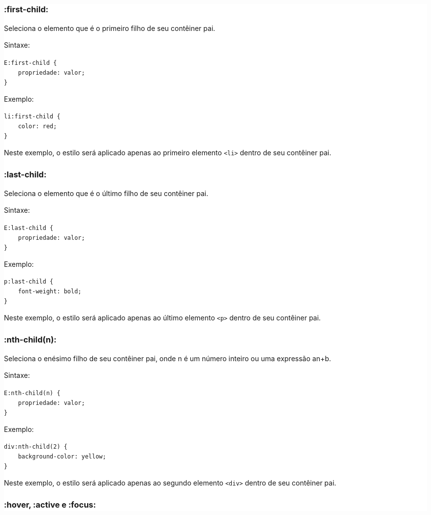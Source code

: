 ### **:first-child:**

Seleciona o elemento que é o primeiro filho de seu contêiner pai.

Sintaxe:

    E:first-child {
        propriedade: valor;
    }

Exemplo:

    li:first-child {
        color: red;
    }

Neste exemplo, o estilo será aplicado apenas ao primeiro elemento `<li>` dentro de seu contêiner pai.

### **:last-child:**

Seleciona o elemento que é o último filho de seu contêiner pai.

Sintaxe:

    E:last-child {
        propriedade: valor;
    }

Exemplo:

    p:last-child {
        font-weight: bold;
    }

Neste exemplo, o estilo será aplicado apenas ao último elemento `<p>` dentro de seu contêiner pai.

### **:nth-child(n):**

Seleciona o enésimo filho de seu contêiner pai, onde n é um número inteiro ou uma expressão an+b.

Sintaxe:

    E:nth-child(n) {
        propriedade: valor;
    }

Exemplo:

    div:nth-child(2) {
        background-color: yellow;
    }

Neste exemplo, o estilo será aplicado apenas ao segundo elemento `<div>` dentro de seu contêiner pai.

### **:hover, :active e :focus:**
